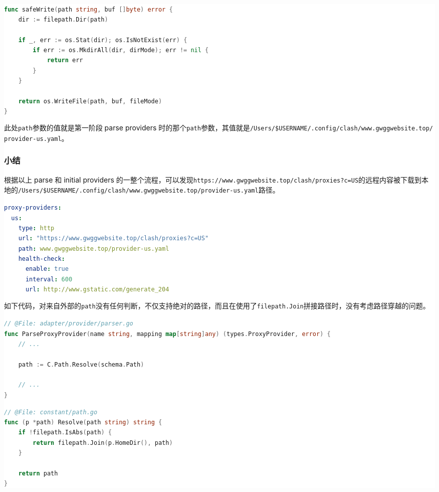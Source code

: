```go
func safeWrite(path string, buf []byte) error {
	dir := filepath.Dir(path)

	if _, err := os.Stat(dir); os.IsNotExist(err) {
		if err := os.MkdirAll(dir, dirMode); err != nil {
			return err
		}
	}

	return os.WriteFile(path, buf, fileMode)
}
```

此处`path`参数的值就是第一阶段 parse providers 时的那个`path`参数，其值就是`/Users/$USERNAME/.config/clash/www.gwggwebsite.top/provider-us.yaml`。

### 小结

根据以上 parse 和 initial providers 的一整个流程，可以发现`https://www.gwggwebsite.top/clash/proxies?c=US`的远程内容被下载到本地的`/Users/$USERNAME/.config/clash/www.gwggwebsite.top/provider-us.yaml`路径。

```yaml
proxy-providers:
  us:
    type: http
    url: "https://www.gwggwebsite.top/clash/proxies?c=US"
    path: www.gwggwebsite.top/provider-us.yaml
    health-check:
      enable: true
      interval: 600
      url: http://www.gstatic.com/generate_204
```

如下代码，对来自外部的`path`没有任何判断，不仅支持绝对的路径，而且在使用了`filepath.Join`拼接路径时，没有考虑路径穿越的问题。

```go
// @File: adapter/provider/parser.go
func ParseProxyProvider(name string, mapping map[string]any) (types.ProxyProvider, error) {
	// ...

	path := C.Path.Resolve(schema.Path)

	// ...
}
```

```go
// @File: constant/path.go
func (p *path) Resolve(path string) string {
	if !filepath.IsAbs(path) {
		return filepath.Join(p.HomeDir(), path)
	}

	return path
}
```
